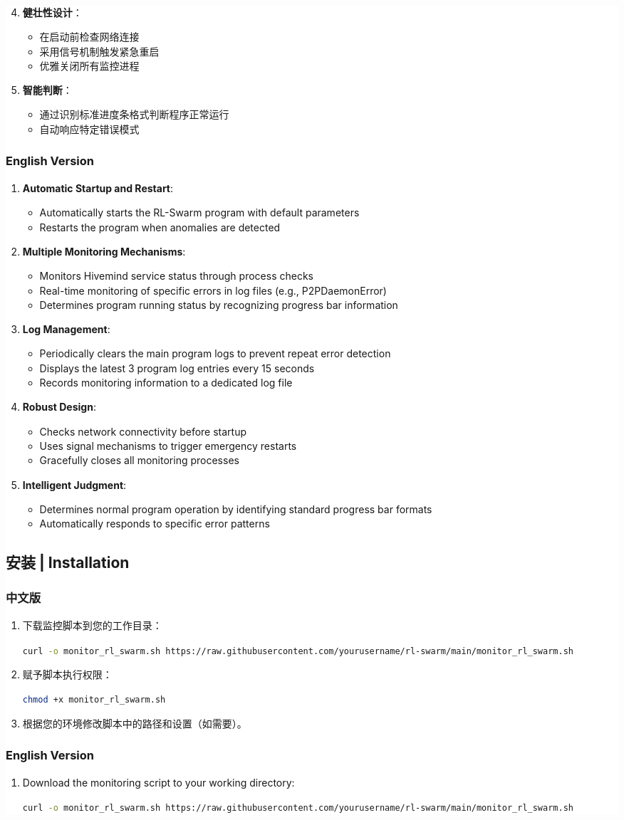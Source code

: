 4. **健壮性设计**：
   - 在启动前检查网络连接
   - 采用信号机制触发紧急重启
   - 优雅关闭所有监控进程

5. **智能判断**：
   - 通过识别标准进度条格式判断程序正常运行
   - 自动响应特定错误模式

### English Version

1. **Automatic Startup and Restart**:
   - Automatically starts the RL-Swarm program with default parameters
   - Restarts the program when anomalies are detected

2. **Multiple Monitoring Mechanisms**:
   - Monitors Hivemind service status through process checks
   - Real-time monitoring of specific errors in log files (e.g., P2PDaemonError)
   - Determines program running status by recognizing progress bar information

3. **Log Management**:
   - Periodically clears the main program logs to prevent repeat error detection
   - Displays the latest 3 program log entries every 15 seconds
   - Records monitoring information to a dedicated log file

4. **Robust Design**:
   - Checks network connectivity before startup
   - Uses signal mechanisms to trigger emergency restarts
   - Gracefully closes all monitoring processes

5. **Intelligent Judgment**:
   - Determines normal program operation by identifying standard progress bar formats
   - Automatically responds to specific error patterns

## 安装 | Installation

### 中文版

1. 下载监控脚本到您的工作目录：
   ```bash
   curl -o monitor_rl_swarm.sh https://raw.githubusercontent.com/yourusername/rl-swarm/main/monitor_rl_swarm.sh
   ```

2. 赋予脚本执行权限：
   ```bash
   chmod +x monitor_rl_swarm.sh
   ```

3. 根据您的环境修改脚本中的路径和设置（如需要）。

### English Version

1. Download the monitoring script to your working directory:
   ```bash
   curl -o monitor_rl_swarm.sh https://raw.githubusercontent.com/yourusername/rl-swarm/main/monitor_rl_swarm.sh
   ```
